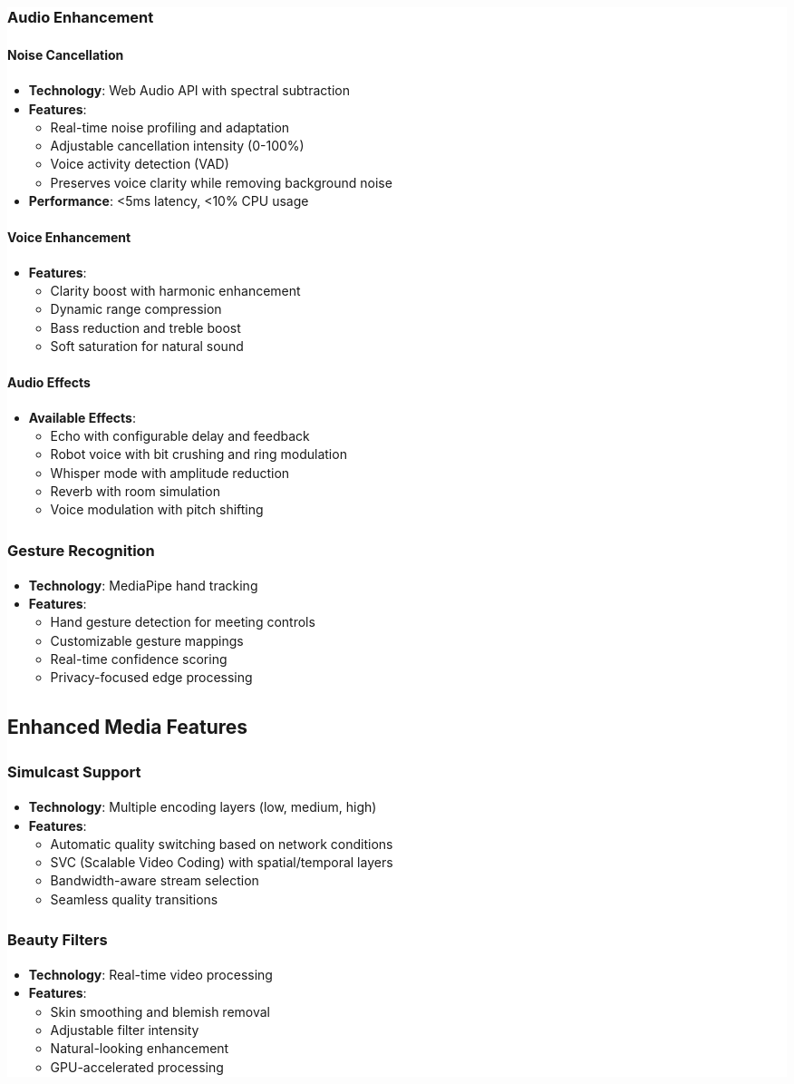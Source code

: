 ### Audio Enhancement

#### Noise Cancellation
- **Technology**: Web Audio API with spectral subtraction
- **Features**:
  - Real-time noise profiling and adaptation
  - Adjustable cancellation intensity (0-100%)
  - Voice activity detection (VAD)
  - Preserves voice clarity while removing background noise
- **Performance**: <5ms latency, <10% CPU usage

#### Voice Enhancement
- **Features**:
  - Clarity boost with harmonic enhancement
  - Dynamic range compression
  - Bass reduction and treble boost
  - Soft saturation for natural sound

#### Audio Effects
- **Available Effects**:
  - Echo with configurable delay and feedback
  - Robot voice with bit crushing and ring modulation
  - Whisper mode with amplitude reduction
  - Reverb with room simulation
  - Voice modulation with pitch shifting

### Gesture Recognition
- **Technology**: MediaPipe hand tracking
- **Features**:
  - Hand gesture detection for meeting controls
  - Customizable gesture mappings
  - Real-time confidence scoring
  - Privacy-focused edge processing

## Enhanced Media Features

### Simulcast Support
- **Technology**: Multiple encoding layers (low, medium, high)
- **Features**:
  - Automatic quality switching based on network conditions
  - SVC (Scalable Video Coding) with spatial/temporal layers
  - Bandwidth-aware stream selection
  - Seamless quality transitions

### Beauty Filters
- **Technology**: Real-time video processing
- **Features**:
  - Skin smoothing and blemish removal
  - Adjustable filter intensity
  - Natural-looking enhancement
  - GPU-accelerated processing
